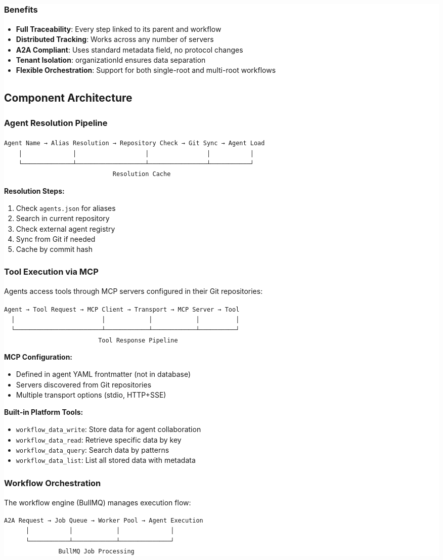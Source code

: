 ### Benefits
- **Full Traceability**: Every step linked to its parent and workflow
- **Distributed Tracking**: Works across any number of servers
- **A2A Compliant**: Uses standard metadata field, no protocol changes
- **Tenant Isolation**: organizationId ensures data separation
- **Flexible Orchestration**: Support for both single-root and multi-root workflows

## Component Architecture

### Agent Resolution Pipeline

```
Agent Name → Alias Resolution → Repository Check → Git Sync → Agent Load
    │              │                   │                │           │
    └──────────────┴───────────────────┴────────────────┴───────────┘
                              Resolution Cache
```

**Resolution Steps:**
1. Check `agents.json` for aliases
2. Search in current repository
3. Check external agent registry
4. Sync from Git if needed
5. Cache by commit hash

### Tool Execution via MCP

Agents access tools through MCP servers configured in their Git repositories:

```
Agent → Tool Request → MCP Client → Transport → MCP Server → Tool
  │                        │            │            │          │
  └────────────────────────┴────────────┴────────────┴──────────┘
                          Tool Response Pipeline
```

**MCP Configuration:**
- Defined in agent YAML frontmatter (not in database)
- Servers discovered from Git repositories
- Multiple transport options (stdio, HTTP+SSE)

**Built-in Platform Tools:**
- `workflow_data_write`: Store data for agent collaboration
- `workflow_data_read`: Retrieve specific data by key
- `workflow_data_query`: Search data by patterns
- `workflow_data_list`: List all stored data with metadata

### Workflow Orchestration

The workflow engine (BullMQ) manages execution flow:

```
A2A Request → Job Queue → Worker Pool → Agent Execution
      │           │            │              │
      └───────────┴────────────┴──────────────┘
               BullMQ Job Processing
```
